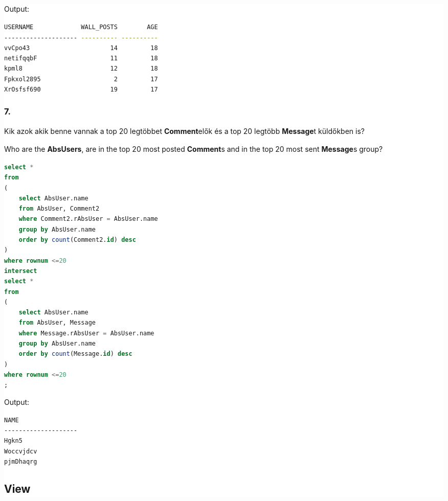 Output:
```bash
USERNAME             WALL_POSTS        AGE
-------------------- ---------- ----------
vvCpo43                      14         18
netifqqbF                    11         18
kpml8                        12         18
Fpkxol2895                    2         17
XrOsfsf690                   19         17
```

### 7.

Kik azok akik benne vannak a top 20 legtöbbet **Comment**elők és a top 20 legtöbb **Message**t küldőkben is?

Who are the **AbsUsers**, are in the top 20 most posted **Comment**s and in the top 20 most sent **Message**s group?

```sql
select *
from 
( 
    select AbsUser.name
    from AbsUser, Comment2 
    where Comment2.rAbsUser = AbsUser.name
    group by AbsUser.name
    order by count(Comment2.id) desc
)
where rownum <=20
intersect
select *
from 
( 
    select AbsUser.name
    from AbsUser, Message 
    where Message.rAbsUser = AbsUser.name
    group by AbsUser.name
    order by count(Message.id) desc
)
where rownum <=20
;
```

Output:
```bash
NAME                
--------------------
Hgkn5               
Woccvjdcv           
pjmDhaqrg           
```

## View 
